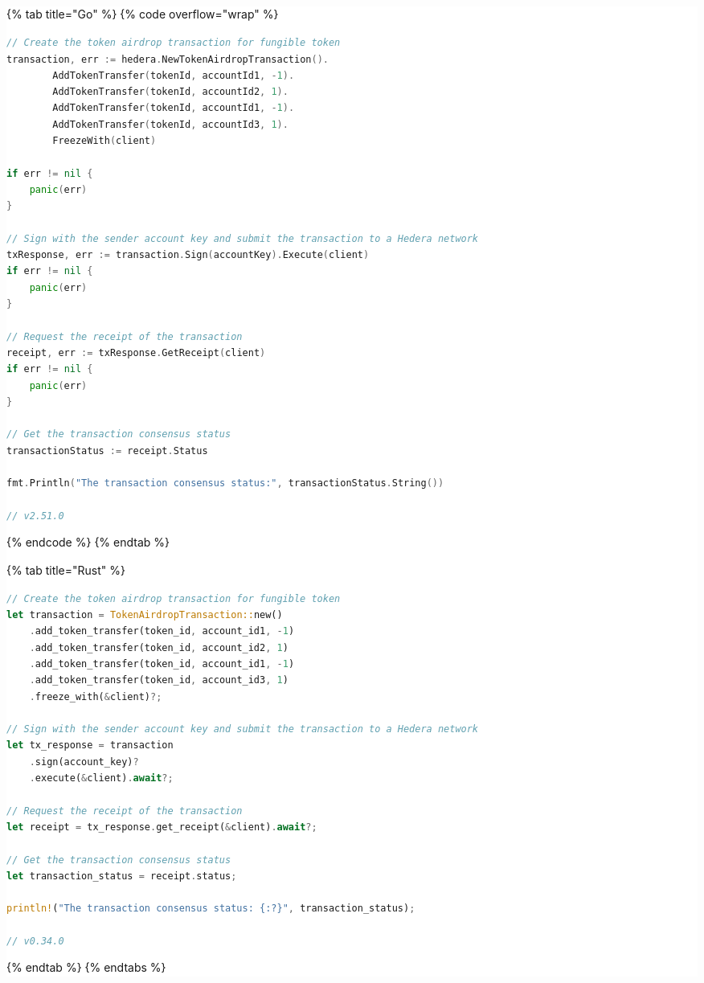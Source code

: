 {% tab title="Go" %}
{% code overflow="wrap" %}
```go
// Create the token airdrop transaction for fungible token
transaction, err := hedera.NewTokenAirdropTransaction().
        AddTokenTransfer(tokenId, accountId1, -1).
        AddTokenTransfer(tokenId, accountId2, 1).
        AddTokenTransfer(tokenId, accountId1, -1).
        AddTokenTransfer(tokenId, accountId3, 1).
        FreezeWith(client)
        
if err != nil {
    panic(err)
}

// Sign with the sender account key and submit the transaction to a Hedera network
txResponse, err := transaction.Sign(accountKey).Execute(client)
if err != nil {
    panic(err)
}

// Request the receipt of the transaction
receipt, err := txResponse.GetReceipt(client)
if err != nil {
    panic(err)
}

// Get the transaction consensus status
transactionStatus := receipt.Status

fmt.Println("The transaction consensus status:", transactionStatus.String())

// v2.51.0
```
{% endcode %}
{% endtab %}

{% tab title="Rust" %}
```rust
// Create the token airdrop transaction for fungible token
let transaction = TokenAirdropTransaction::new()
    .add_token_transfer(token_id, account_id1, -1)
    .add_token_transfer(token_id, account_id2, 1)
    .add_token_transfer(token_id, account_id1, -1)
    .add_token_transfer(token_id, account_id3, 1)
    .freeze_with(&client)?;

// Sign with the sender account key and submit the transaction to a Hedera network
let tx_response = transaction
    .sign(account_key)?
    .execute(&client).await?;

// Request the receipt of the transaction
let receipt = tx_response.get_receipt(&client).await?;

// Get the transaction consensus status
let transaction_status = receipt.status;

println!("The transaction consensus status: {:?}", transaction_status);

// v0.34.0
```
{% endtab %}
{% endtabs %}
